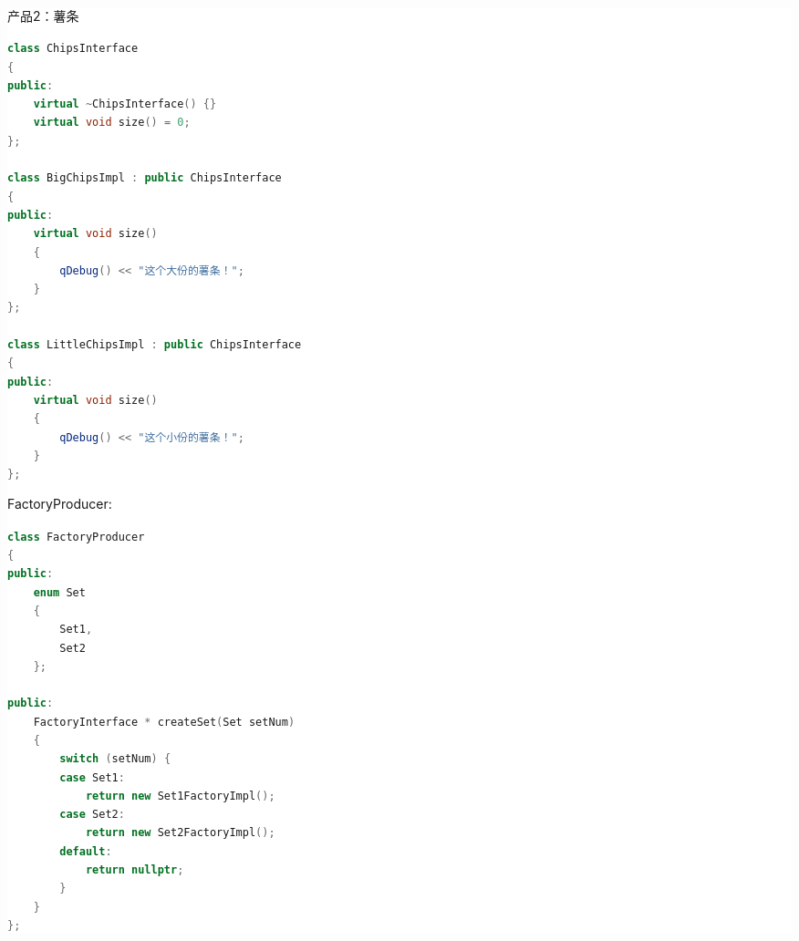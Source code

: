 


产品2：薯条

```cpp
class ChipsInterface
{
public:
    virtual ~ChipsInterface() {}
    virtual void size() = 0;
};

class BigChipsImpl : public ChipsInterface
{
public:
    virtual void size()
    {
        qDebug() << "这个大份的薯条！";
    }
};

class LittleChipsImpl : public ChipsInterface
{
public:
    virtual void size()
    {
        qDebug() << "这个小份的薯条！";
    }
};
```



FactoryProducer:

```cpp
class FactoryProducer
{
public:
    enum Set
    {
        Set1,
        Set2
    };

public:
    FactoryInterface * createSet(Set setNum)
    {
        switch (setNum) {
        case Set1:
            return new Set1FactoryImpl();
        case Set2:
            return new Set2FactoryImpl();
        default:
            return nullptr;
        }
    }
};
```
